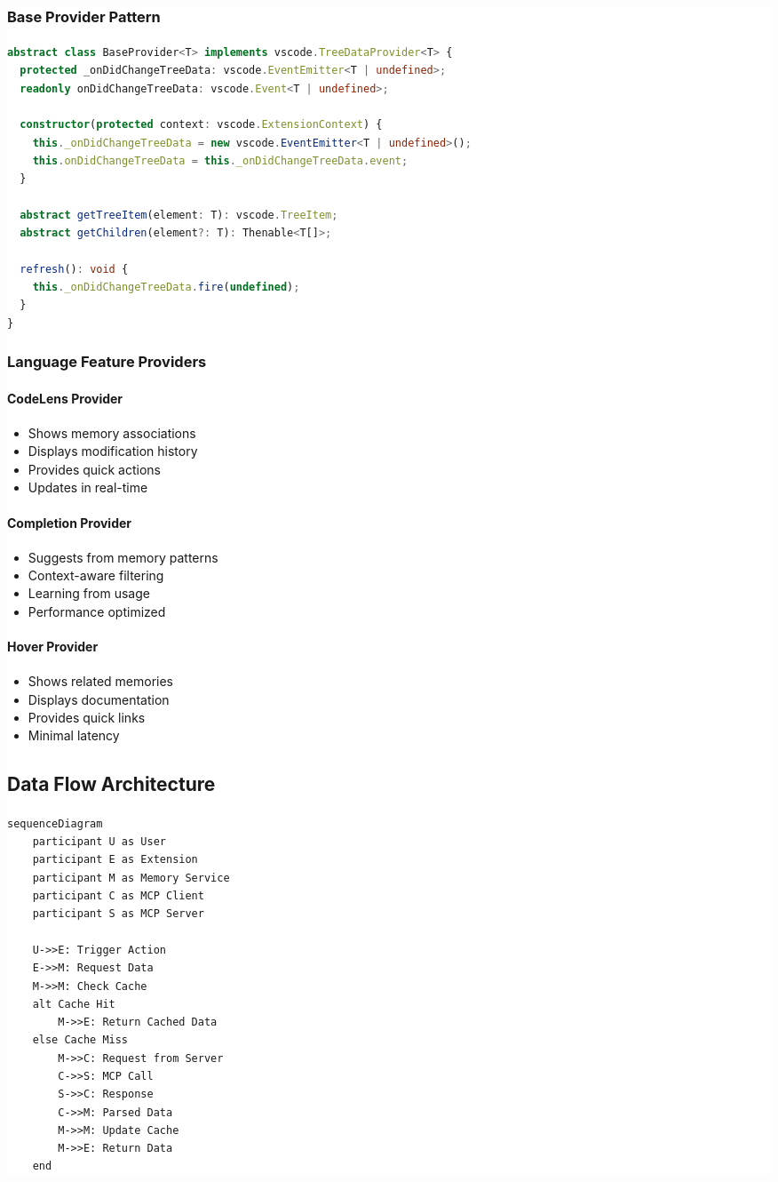 ### Base Provider Pattern
```typescript
abstract class BaseProvider<T> implements vscode.TreeDataProvider<T> {
  protected _onDidChangeTreeData: vscode.EventEmitter<T | undefined>;
  readonly onDidChangeTreeData: vscode.Event<T | undefined>;
  
  constructor(protected context: vscode.ExtensionContext) {
    this._onDidChangeTreeData = new vscode.EventEmitter<T | undefined>();
    this.onDidChangeTreeData = this._onDidChangeTreeData.event;
  }
  
  abstract getTreeItem(element: T): vscode.TreeItem;
  abstract getChildren(element?: T): Thenable<T[]>;
  
  refresh(): void {
    this._onDidChangeTreeData.fire(undefined);
  }
}
```

### Language Feature Providers

#### CodeLens Provider
- Shows memory associations
- Displays modification history
- Provides quick actions
- Updates in real-time

#### Completion Provider
- Suggests from memory patterns
- Context-aware filtering
- Learning from usage
- Performance optimized

#### Hover Provider
- Shows related memories
- Displays documentation
- Provides quick links
- Minimal latency

## Data Flow Architecture

```mermaid
sequenceDiagram
    participant U as User
    participant E as Extension
    participant M as Memory Service
    participant C as MCP Client
    participant S as MCP Server
    
    U->>E: Trigger Action
    E->>M: Request Data
    M->>M: Check Cache
    alt Cache Hit
        M->>E: Return Cached Data
    else Cache Miss
        M->>C: Request from Server
        C->>S: MCP Call
        S->>C: Response
        C->>M: Parsed Data
        M->>M: Update Cache
        M->>E: Return Data
    end
```